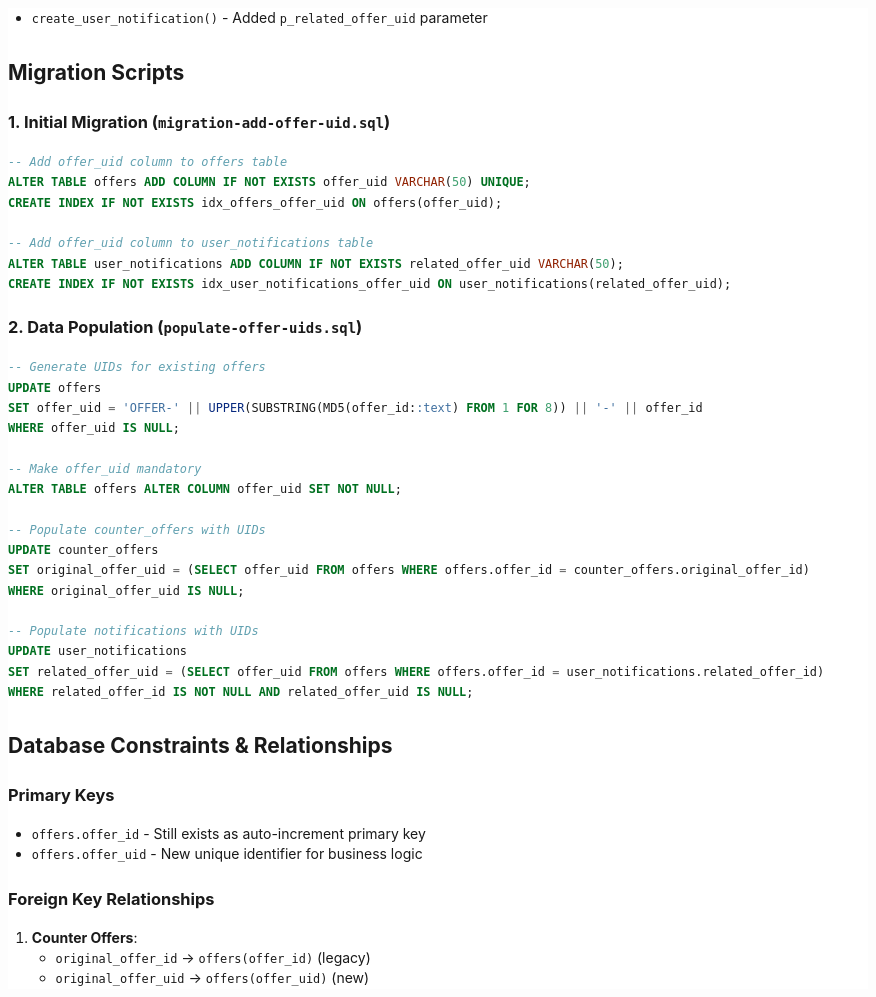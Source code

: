 - `create_user_notification()` - Added `p_related_offer_uid` parameter

## Migration Scripts

### 1. Initial Migration (`migration-add-offer-uid.sql`)

```sql
-- Add offer_uid column to offers table
ALTER TABLE offers ADD COLUMN IF NOT EXISTS offer_uid VARCHAR(50) UNIQUE;
CREATE INDEX IF NOT EXISTS idx_offers_offer_uid ON offers(offer_uid);

-- Add offer_uid column to user_notifications table
ALTER TABLE user_notifications ADD COLUMN IF NOT EXISTS related_offer_uid VARCHAR(50);
CREATE INDEX IF NOT EXISTS idx_user_notifications_offer_uid ON user_notifications(related_offer_uid);
```

### 2. Data Population (`populate-offer-uids.sql`)

```sql
-- Generate UIDs for existing offers
UPDATE offers
SET offer_uid = 'OFFER-' || UPPER(SUBSTRING(MD5(offer_id::text) FROM 1 FOR 8)) || '-' || offer_id
WHERE offer_uid IS NULL;

-- Make offer_uid mandatory
ALTER TABLE offers ALTER COLUMN offer_uid SET NOT NULL;

-- Populate counter_offers with UIDs
UPDATE counter_offers
SET original_offer_uid = (SELECT offer_uid FROM offers WHERE offers.offer_id = counter_offers.original_offer_id)
WHERE original_offer_uid IS NULL;

-- Populate notifications with UIDs
UPDATE user_notifications
SET related_offer_uid = (SELECT offer_uid FROM offers WHERE offers.offer_id = user_notifications.related_offer_id)
WHERE related_offer_id IS NOT NULL AND related_offer_uid IS NULL;
```

## Database Constraints & Relationships

### Primary Keys

- `offers.offer_id` - Still exists as auto-increment primary key
- `offers.offer_uid` - New unique identifier for business logic

### Foreign Key Relationships

1. **Counter Offers**:
   - `original_offer_id` → `offers(offer_id)` (legacy)
   - `original_offer_uid` → `offers(offer_uid)` (new)
